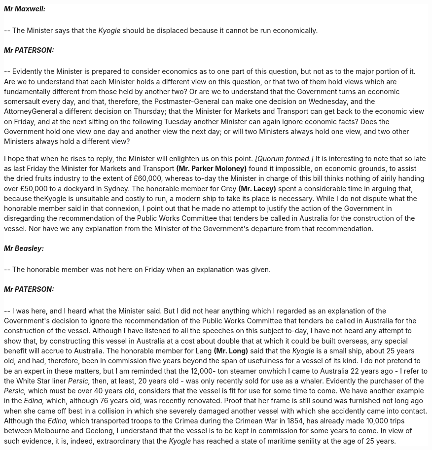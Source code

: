 ##### Mr Maxwell:

-- The Minister says that the  *Kyogle*  should be displaced because it cannot be run economically. 

##### Mr PATERSON:

-- Evidently the Minister is prepared to consider economics as to one part of this question, but not as to the major portion of it. Are we to understand that each Minister holds a different view on this question, or that two of them hold views which are fundamentally different from those held by another two? Or are we to understand that the Government turns an economic somersault every day, and that, therefore, the Postmaster-General can make one decision on Wednesday, and the AttorneyGeneral a different decision on Thursday; that the Minister for Markets and Transport can get back to the economic view on Friday, and at the next sitting on the following Tuesday another Minister can again ignore economic facts? Does the Government hold one view one day and another view the next day; or will two Ministers always hold one view, and two other Ministers always hold a different view? 

I hope that when he rises to reply, the Minister will enlighten us on this point.  *[Quorum formed.]*  It is interesting to note that so late as last Friday the Minister for Markets and Transport  **(Mr. Parker Moloney)**  found it impossible, on economic grounds, to assist the dried fruits industry to the extent of £60,000, whereas to-day the Minister in charge of this bill thinks nothing of airily handing over £50,000 to a dockyard in Sydney. The honorable member for Grey  **(Mr. Lacey)**  spent a considerable time in arguing that, because theKyogle is unsuitable and costly to run, a modern ship to take its place is necessary. While I do not dispute what the honorable member said in that connexion, I point out that he made no attempt to justify the action of the Government in disregarding the recommendation of the Public Works Committee that tenders be called in Australia for the construction of the vessel. Nor have we any explanation from the Minister of the Government's departure from that recommendation. 

##### Mr Beasley:

-- The honorable member was not here on Friday when an explanation was given. 

##### Mr PATERSON:

-- I was here, and I heard what the Minister said. But I did not hear anything which I regarded as an explanation of the Government's decision to ignore the recommendation of the Public Works Committee that tenders be called in Australia for the construction of the vessel. Although I have listened to all the speeches on this subject to-day, I have not heard any attempt to show that, by constructing this vessel in Australia at a cost about double that at which it could be built overseas, any special benefit will accrue to Australia. The honorable member for Lang  **(Mr. Long)**  said that the  *Kyogle*  is a small ship, about 25 years old, and had, therefore, been in commission five years beyond the span of usefulness for a vessel of its kind. I do not pretend to be an expert in these matters, but I am reminded that the 12,000- ton steamer onwhich I came to Australia 22 years ago - I refer to the White Star liner  *Persic,*  then, at least, 20 years old - was only recently sold for use as a whaler. Evidently the purchaser of the  *Persic,*  which must be over 40 years old, considers that the vessel is fit for use for some time to come. We have another example in the  *Edina,*  which, although 76 years old, was recently renovated. Proof that her frame is still sound was furnished not long ago when she came off best in a collision in which she severely damaged another vessel with which she accidently came into contact. Although the  *Edina,*  which transported troops to the Crimea during the Crimean War in 1854, has already made 10,000 trips between Melbourne and Geelong, I understand that the vessel is to be kept in commission for some years to come. In view of such evidence, it is, indeed, extraordinary that the  *Kyogle*  has reached a state of maritime senility at the age of 25 years. 
